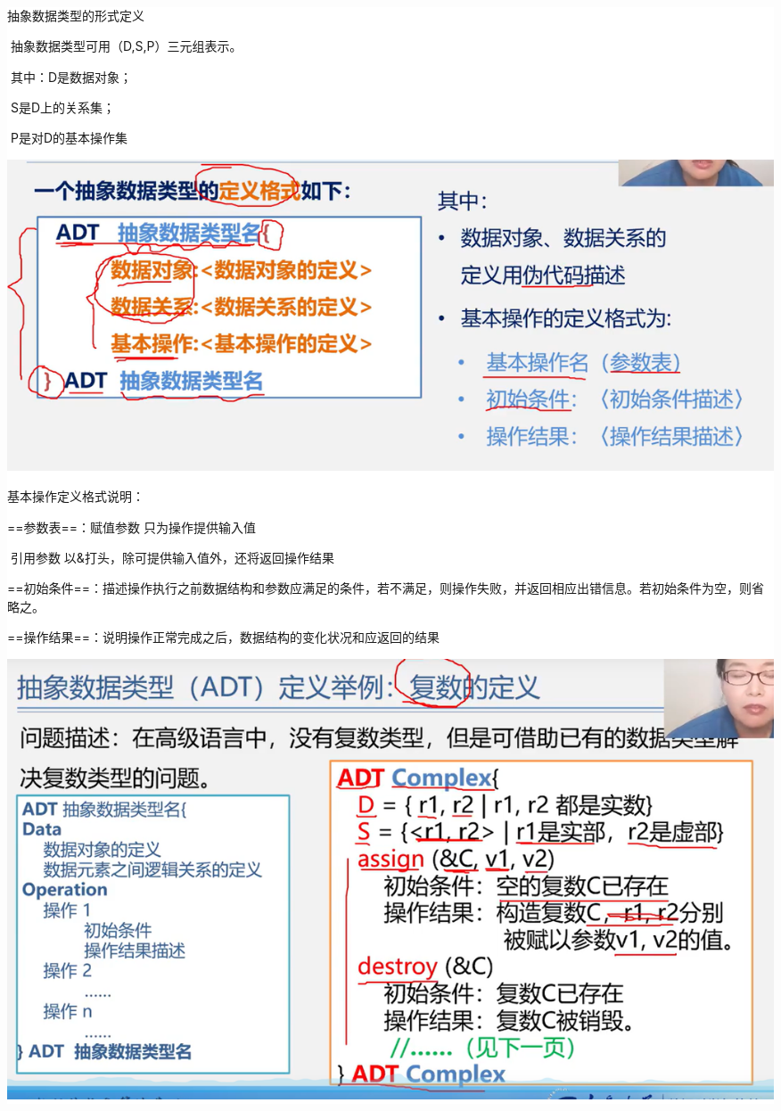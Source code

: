 抽象数据类型的形式定义

​	抽象数据类型可用（D,S,P）三元组表示。

​	其中：D是数据对象；

​				S是D上的关系集；

​				P是对D的基本操作集

![image-20210614003040009](image/image-20210614003040009.png)

基本操作定义格式说明：

==参数表==：赋值参数 只为操作提供输入值

​				引用参数 以&打头，除可提供输入值外，还将返回操作结果

==初始条件==：描述操作执行之前数据结构和参数应满足的条件，若不满足，则操作失败，并返回相应出错信息。若初始条件为空，则省略之。

==操作结果==：说明操作正常完成之后，数据结构的变化状况和应返回的结果

![image-20210614005434590](image/image-20210614005434590.png)
